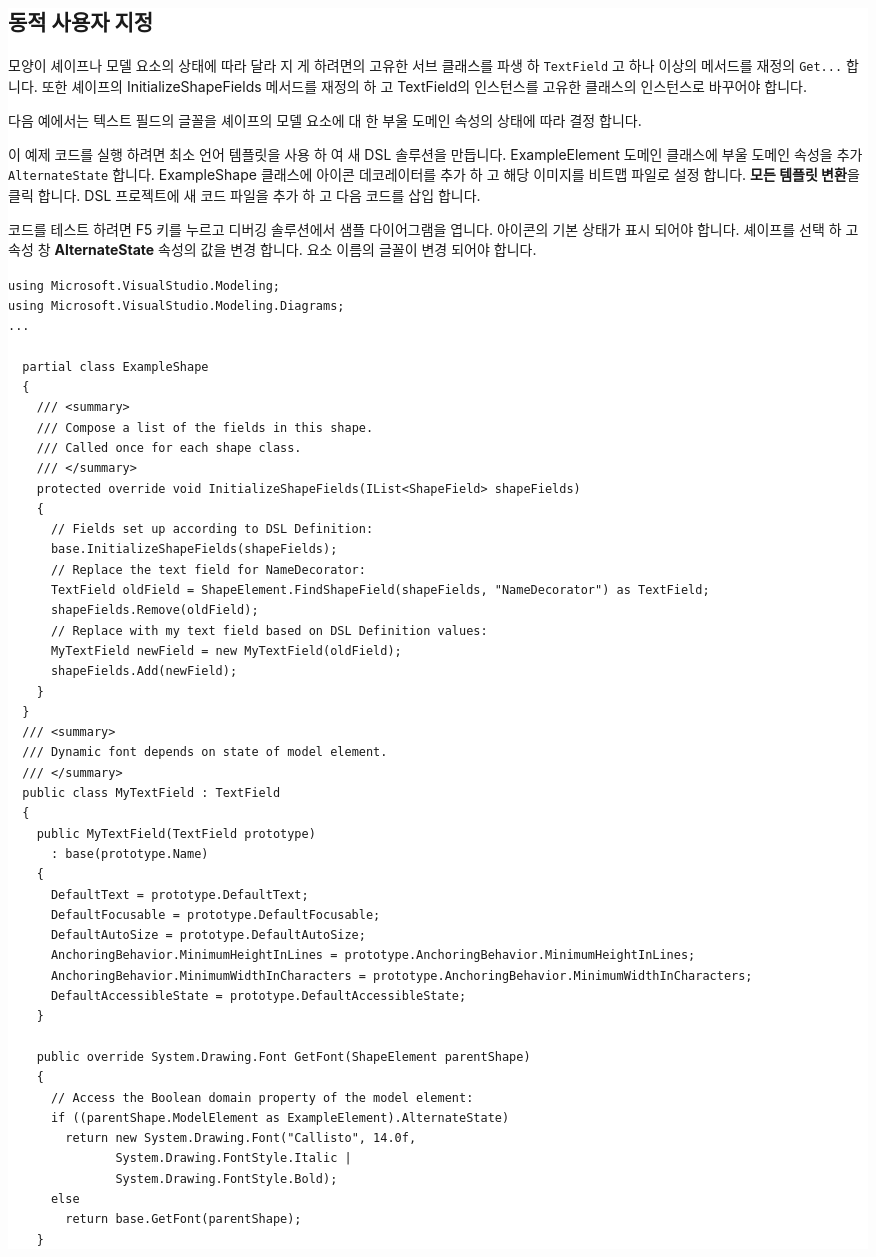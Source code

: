 ## <a name="dynamic-customizations"></a>동적 사용자 지정
 모양이 셰이프나 모델 요소의 상태에 따라 달라 지 게 하려면의 고유한 서브 클래스를 파생 하 `TextField` 고 하나 이상의 메서드를 재정의 `Get...` 합니다. 또한 셰이프의 InitializeShapeFields 메서드를 재정의 하 고 TextField의 인스턴스를 고유한 클래스의 인스턴스로 바꾸어야 합니다.

 다음 예에서는 텍스트 필드의 글꼴을 셰이프의 모델 요소에 대 한 부울 도메인 속성의 상태에 따라 결정 합니다.

 이 예제 코드를 실행 하려면 최소 언어 템플릿을 사용 하 여 새 DSL 솔루션을 만듭니다. ExampleElement 도메인 클래스에 부울 도메인 속성을 추가 `AlternateState` 합니다. ExampleShape 클래스에 아이콘 데코레이터를 추가 하 고 해당 이미지를 비트맵 파일로 설정 합니다. **모든 템플릿 변환**을 클릭 합니다. DSL 프로젝트에 새 코드 파일을 추가 하 고 다음 코드를 삽입 합니다.

 코드를 테스트 하려면 F5 키를 누르고 디버깅 솔루션에서 샘플 다이어그램을 엽니다. 아이콘의 기본 상태가 표시 되어야 합니다. 셰이프를 선택 하 고 속성 창 **AlternateState** 속성의 값을 변경 합니다. 요소 이름의 글꼴이 변경 되어야 합니다.

```
using Microsoft.VisualStudio.Modeling;
using Microsoft.VisualStudio.Modeling.Diagrams;
...

  partial class ExampleShape
  {
    /// <summary>
    /// Compose a list of the fields in this shape.
    /// Called once for each shape class.
    /// </summary>
    protected override void InitializeShapeFields(IList<ShapeField> shapeFields)
    {
      // Fields set up according to DSL Definition:
      base.InitializeShapeFields(shapeFields);
      // Replace the text field for NameDecorator:
      TextField oldField = ShapeElement.FindShapeField(shapeFields, "NameDecorator") as TextField;
      shapeFields.Remove(oldField);
      // Replace with my text field based on DSL Definition values:
      MyTextField newField = new MyTextField(oldField);
      shapeFields.Add(newField);
    }
  }
  /// <summary>
  /// Dynamic font depends on state of model element.
  /// </summary>
  public class MyTextField : TextField
  {
    public MyTextField(TextField prototype)
      : base(prototype.Name)
    {
      DefaultText = prototype.DefaultText;
      DefaultFocusable = prototype.DefaultFocusable;
      DefaultAutoSize = prototype.DefaultAutoSize;
      AnchoringBehavior.MinimumHeightInLines = prototype.AnchoringBehavior.MinimumHeightInLines;
      AnchoringBehavior.MinimumWidthInCharacters = prototype.AnchoringBehavior.MinimumWidthInCharacters;
      DefaultAccessibleState = prototype.DefaultAccessibleState;
    }

    public override System.Drawing.Font GetFont(ShapeElement parentShape)
    {
      // Access the Boolean domain property of the model element:
      if ((parentShape.ModelElement as ExampleElement).AlternateState)
        return new System.Drawing.Font("Callisto", 14.0f,
               System.Drawing.FontStyle.Italic |
               System.Drawing.FontStyle.Bold);
      else
        return base.GetFont(parentShape);
    }

```